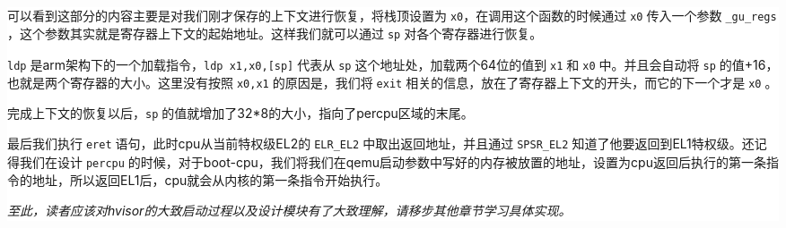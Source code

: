可以看到这部分的内容主要是对我们刚才保存的上下文进行恢复，将栈顶设置为 `x0`，在调用这个函数的时候通过 `x0` 传入一个参数 `_gu_regs` ，这个参数其实就是寄存器上下文的起始地址。这样我们就可以通过 `sp` 对各个寄存器进行恢复。

`ldp` 是arm架构下的一个加载指令，`ldp x1,x0,[sp]` 代表从 `sp` 这个地址处，加载两个64位的值到 `x1` 和 `x0` 中。并且会自动将 `sp` 的值+16，也就是两个寄存器的大小。这里没有按照 `x0,x1` 的原因是，我们将 `exit` 相关的信息，放在了寄存器上下文的开头，而它的下一个才是 `x0` 。

完成上下文的恢复以后，`sp` 的值就增加了32*8的大小，指向了percpu区域的末尾。

最后我们执行 `eret` 语句，此时cpu从当前特权级EL2的 `ELR_EL2` 中取出返回地址，并且通过 `SPSR_EL2` 知道了他要返回到EL1特权级。还记得我们在设计 `percpu` 的时候，对于boot-cpu，我们将我们在qemu启动参数中写好的内存被放置的地址，设置为cpu返回后执行的第一条指令的地址，所以返回EL1后，cpu就会从内核的第一条指令开始执行。

*至此，读者应该对hvisor的大致启动过程以及设计模块有了大致理解，请移步其他章节学习具体实现。*

